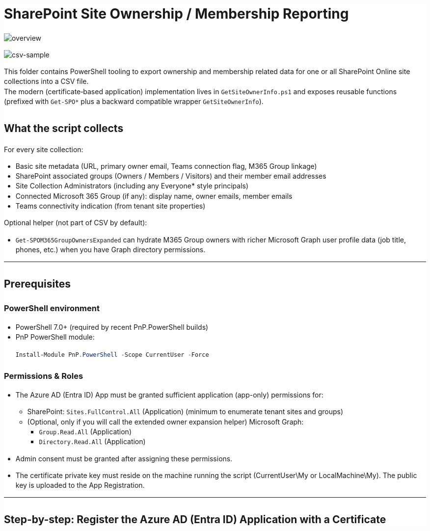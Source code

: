 # SharePoint Site Ownership / Membership Reporting

![overview](image.png)

![csv-sample](image-1.png)

This folder contains PowerShell tooling to export ownership and membership related data for one or all SharePoint Online site collections into a CSV file.  
The modern (certificate‑based application) implementation lives in `GetSiteOwnerInfo.ps1` and exposes reusable functions (prefixed with `Get-SPO*` plus a backward compatible wrapper `GetSiteOwnerInfo`).

## What the script collects

For every site collection:
- Basic site metadata (URL, primary owner email, Teams connection flag, M365 Group linkage)
- SharePoint associated groups (Owners / Members / Visitors) and their member email addresses
- Site Collection Administrators (including any Everyone* style principals)
- Connected Microsoft 365 Group (if any): display name, owner emails, member emails
- Teams connectivity indication (from tenant site properties)

Optional helper (not part of CSV by default):
- `Get-SPOM365GroupOwnersExpanded` can hydrate M365 Group owners with richer Microsoft Graph user profile data (job title, phones, etc.) when you have Graph directory permissions.

---

## Prerequisites

### PowerShell environment
- PowerShell 7.0+ (required by recent PnP.PowerShell builds)
- PnP PowerShell module:
  ```powershell
  Install-Module PnP.PowerShell -Scope CurrentUser -Force
  ```

### Permissions & Roles
- The Azure AD (Entra ID) App must be granted sufficient application (app-only) permissions for:
  - SharePoint: `Sites.FullControl.All` (Application) (minimum to enumerate tenant sites and groups)
  - (Optional, only if you will call the extended owner expansion helper) Microsoft Graph:
    - `Group.Read.All` (Application)
    - `Directory.Read.All` (Application)

- Admin consent must be granted after assigning these permissions.
- The certificate private key must reside on the machine running the script (CurrentUser\My or LocalMachine\My). The public key is uploaded to the App Registration.

---

## Step-by-step: Register the Azure AD (Entra ID) Application with a Certificate
